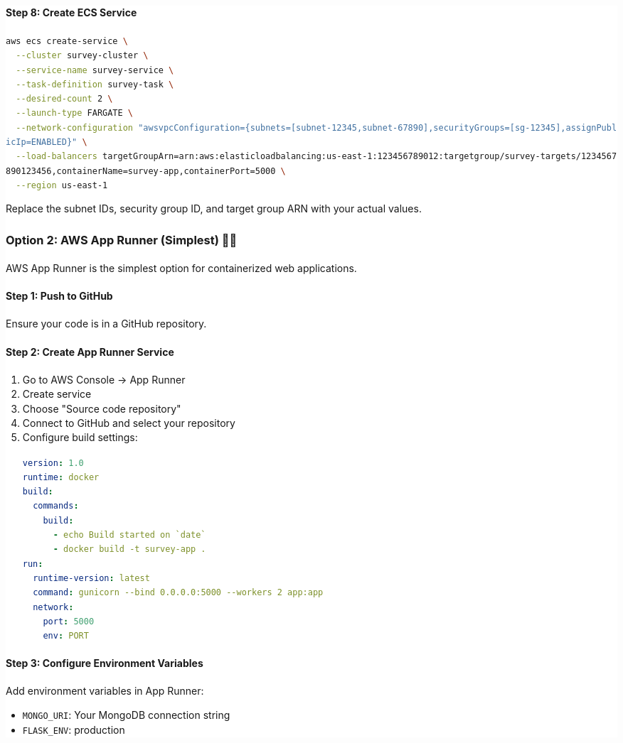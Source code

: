 #### Step 8: Create ECS Service

```bash
aws ecs create-service \
  --cluster survey-cluster \
  --service-name survey-service \
  --task-definition survey-task \
  --desired-count 2 \
  --launch-type FARGATE \
  --network-configuration "awsvpcConfiguration={subnets=[subnet-12345,subnet-67890],securityGroups=[sg-12345],assignPublicIp=ENABLED}" \
  --load-balancers targetGroupArn=arn:aws:elasticloadbalancing:us-east-1:123456789012:targetgroup/survey-targets/1234567890123456,containerName=survey-app,containerPort=5000 \
  --region us-east-1
```

Replace the subnet IDs, security group ID, and target group ARN with your actual values.

### Option 2: AWS App Runner (Simplest) 🏃‍♂️

AWS App Runner is the simplest option for containerized web applications.

#### Step 1: Push to GitHub

Ensure your code is in a GitHub repository.

#### Step 2: Create App Runner Service

1. Go to AWS Console → App Runner
2. Create service
3. Choose "Source code repository"
4. Connect to GitHub and select your repository
5. Configure build settings:
   ```yaml
   version: 1.0
   runtime: docker
   build:
     commands:
       build:
         - echo Build started on `date`
         - docker build -t survey-app .
   run:
     runtime-version: latest
     command: gunicorn --bind 0.0.0.0:5000 --workers 2 app:app
     network:
       port: 5000
       env: PORT
   ```

#### Step 3: Configure Environment Variables

Add environment variables in App Runner:
- `MONGO_URI`: Your MongoDB connection string
- `FLASK_ENV`: production
